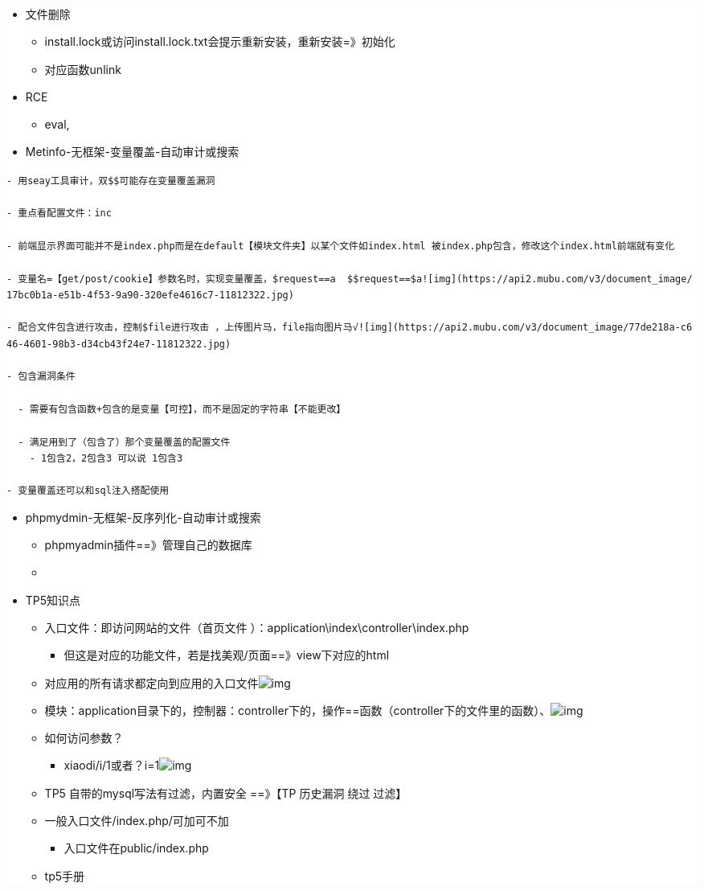   - 文件删除

    - install.lock或访问install.lock.txt会提示重新安装，重新安装=》初始化

    - 对应函数unlink

  - RCE
    - eval,

  -  Metinfo-无框架-变量覆盖-自动审计或搜索

    - 用seay工具审计，双$$可能存在变量覆盖漏洞

    - 重点看配置文件：inc

    - 前端显示界面可能并不是index.php而是在default【模块文件夹】以某个文件如index.html 被index.php包含，修改这个index.html前端就有变化

    - 变量名=【get/post/cookie】参数名时，实现变量覆盖，$request==a  $$request==$a![img](https://api2.mubu.com/v3/document_image/17bc0b1a-e51b-4f53-9a90-320efe4616c7-11812322.jpg)

    - 配合文件包含进行攻击，控制$file进行攻击 ，上传图片马，file指向图片马√![img](https://api2.mubu.com/v3/document_image/77de218a-c646-4601-98b3-d34cb43f24e7-11812322.jpg)

    - 包含漏洞条件

      - 需要有包含函数+包含的是变量【可控】，而不是固定的字符串【不能更改】

      - 满足用到了（包含了）那个变量覆盖的配置文件
        - 1包含2，2包含3 可以说 1包含3

    - 变量覆盖还可以和sql注入搭配使用

  - phpmydmin-无框架-反序列化-自动审计或搜索

    - phpmyadmin插件==》管理自己的数据库

    - 

  - TP5知识点

    - 入口文件：即访问网站的文件（首页文件 ）：application\index\controller\index.php
      - 但这是对应的功能文件，若是找美观/页面==》view下对应的html

    - 对应用的所有请求都定向到应用的入口文件![img](https://api2.mubu.com/v3/document_image/f92d82e7-e191-458c-84c3-13f51e0dff50-11812322.jpg)

    - 模块：application目录下的，控制器：controller下的，操作==函数（controller下的文件里的函数）、![img](https://api2.mubu.com/v3/document_image/ba9f2e3a-283f-4623-b7d6-0389278517f0-11812322.jpg)

    - 如何访问参数？
      - xiaodi/i/1或者？i=1![img](https://api2.mubu.com/v3/document_image/9d390437-e246-4169-8249-d19c66699f3a-11812322.jpg)

    - TP5  自带的mysql写法有过滤，内置安全 ==》【TP 历史漏洞 绕过 过滤】

    - 一般入口文件/index.php/可加可不加
      - 入口文件在public/index.php

    - tp5手册

      

  

